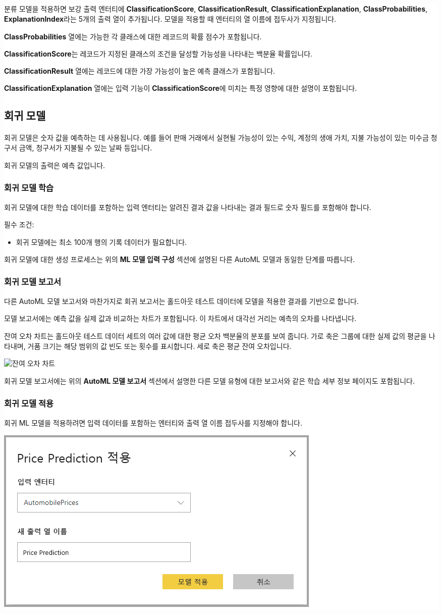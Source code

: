 분류 모델을 적용하면 보강 출력 엔터티에 **ClassificationScore**, **ClassificationResult**, **ClassificationExplanation**, **ClassProbabilities**, **ExplanationIndex**라는 5개의 출력 열이 추가됩니다. 모델을 적용할 때 엔터티의 열 이름에 접두사가 지정됩니다.

**ClassProbabilities** 열에는 가능한 각 클래스에 대한 레코드의 확률 점수가 포함됩니다.

**ClassificationScore**는 레코드가 지정된 클래스의 조건을 달성할 가능성을 나타내는 백분율 확률입니다.

**ClassificationResult** 열에는 레코드에 대한 가장 가능성이 높은 예측 클래스가 포함됩니다.

**ClassificationExplanation** 열에는 입력 기능이 **ClassificationScore**에 미치는 특정 영향에 대한 설명이 포함됩니다.

## <a name="regression-models"></a>회귀 모델

회귀 모델은 숫자 값을 예측하는 데 사용됩니다. 예를 들어 판매 거래에서 실현될 가능성이 있는 수익, 계정의 생애 가치, 지불 가능성이 있는 미수금 청구서 금액, 청구서가 지불될 수 있는 날짜 등입니다.

회귀 모델의 출력은 예측 값입니다.

### <a name="training-a-regression-model"></a>회귀 모델 학습

회귀 모델에 대한 학습 데이터를 포함하는 입력 엔터티는 알려진 결과 값을 나타내는 결과 필드로 숫자 필드를 포함해야 합니다.

필수 조건:

- 회귀 모델에는 최소 100개 행의 기록 데이터가 필요합니다.

회귀 모델에 대한 생성 프로세스는 위의 **ML 모델 입력 구성** 섹션에 설명된 다른 AutoML 모델과 동일한 단계를 따릅니다.

### <a name="regression-model-report"></a>회귀 모델 보고서

다른 AutoML 모델 보고서와 마찬가지로 회귀 보고서는 홀드아웃 테스트 데이터에 모델을 적용한 결과를 기반으로 합니다.

모델 보고서에는 예측 값을 실제 값과 비교하는 차트가 포함됩니다. 이 차트에서 대각선 거리는 예측의 오차를 나타냅니다.

잔여 오차 차트는 홀드아웃 테스트 데이터 세트의 여러 값에 대한 평균 오차 백분율의 분포를 보여 줍니다. 가로 축은 그룹에 대한 실제 값의 평균을 나타내며, 거품 크기는 해당 범위의 값 빈도 또는 횟수를 표시합니다. 세로 축은 평균 잔여 오차입니다.

![잔여 오차 차트](media/service-machine-learning-automated/automated-machine-learning-power-bi-18.png)

회귀 모델 보고서에는 위의 **AutoML 모델 보고서** 섹션에서 설명한 다른 모델 유형에 대한 보고서와 같은 학습 세부 정보 페이지도 포함됩니다.

### <a name="applying-a-regression-model"></a>회귀 모델 적용

회귀 ML 모델을 적용하려면 입력 데이터를 포함하는 엔터티와 출력 열 이름 접두사를 지정해야 합니다.

![회귀 적용](media/service-machine-learning-automated/automated-machine-learning-power-bi-19.png)
